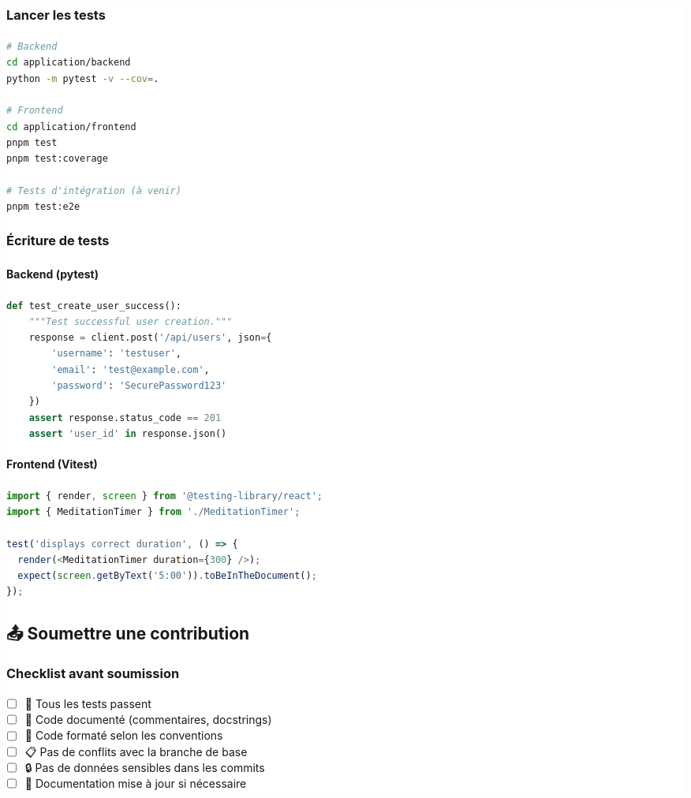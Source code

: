 ### Lancer les tests

```bash
# Backend
cd application/backend
python -m pytest -v --cov=.

# Frontend
cd application/frontend
pnpm test
pnpm test:coverage

# Tests d'intégration (à venir)
pnpm test:e2e
```

### Écriture de tests

#### Backend (pytest)

```python
def test_create_user_success():
    """Test successful user creation."""
    response = client.post('/api/users', json={
        'username': 'testuser',
        'email': 'test@example.com',
        'password': 'SecurePassword123'
    })
    assert response.status_code == 201
    assert 'user_id' in response.json()
```

#### Frontend (Vitest)

```typescript
import { render, screen } from '@testing-library/react';
import { MeditationTimer } from './MeditationTimer';

test('displays correct duration', () => {
  render(<MeditationTimer duration={300} />);
  expect(screen.getByText('5:00')).toBeInTheDocument();
});
```

## 📤 Soumettre une contribution

### Checklist avant soumission

- [ ] 🧪 Tous les tests passent
- [ ] 📝 Code documenté (commentaires, docstrings)
- [ ] 🎨 Code formaté selon les conventions
- [ ] 📋 Pas de conflits avec la branche de base
- [ ] 🔒 Pas de données sensibles dans les commits
- [ ] 📖 Documentation mise à jour si nécessaire
